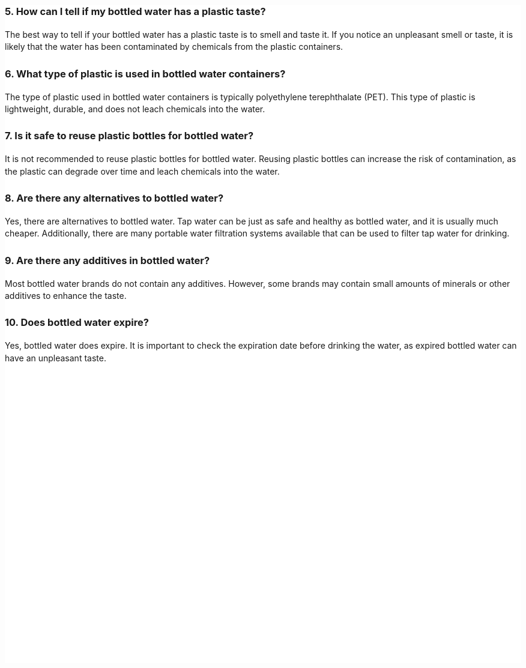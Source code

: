 <h3>5. How can I tell if my bottled water has a plastic taste?</h3>

<p>The best way to tell if your bottled water has a plastic taste is to smell and taste it. If you notice an unpleasant smell or taste, it is likely that the water has been contaminated by chemicals from the plastic containers.</p>

<h3>6. What type of plastic is used in bottled water containers?</h3>

<p>The type of plastic used in bottled water containers is typically polyethylene terephthalate (PET). This type of plastic is lightweight, durable, and does not leach chemicals into the water.</p>

<h3>7. Is it safe to reuse plastic bottles for bottled water?</h3>

<p>It is not recommended to reuse plastic bottles for bottled water. Reusing plastic bottles can increase the risk of contamination, as the plastic can degrade over time and leach chemicals into the water.</p>

<h3>8. Are there any alternatives to bottled water?</h3>

<p>Yes, there are alternatives to bottled water. Tap water can be just as safe and healthy as bottled water, and it is usually much cheaper. Additionally, there are many portable water filtration systems available that can be used to filter tap water for drinking.</p>

<h3>9. Are there any additives in bottled water?</h3>

<p>Most bottled water brands do not contain any additives. However, some brands may contain small amounts of minerals or other additives to enhance the taste.</p>

<h3>10. Does bottled water expire?</h3>

<p>Yes, bottled water does expire. It is important to check the expiration date before drinking the water, as expired bottled water can have an unpleasant taste.</p>

<div style="position: relative; padding-bottom: 56.25%; overflow: hidden"><iframe src="https://www.youtube.com/embed/X-KwsPgyFTY" frameborder="0" allow="accelerometer; autoplay; clipboard-write; encrypted-media; gyroscope; picture-in-picture; web-share" allowfullscreen style="position: absolute; top: 0; left: 0; width: 100%; height: 100%;"></iframe>
</div>